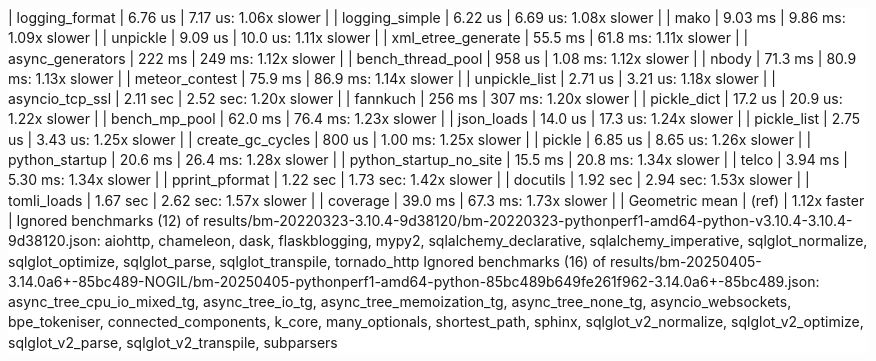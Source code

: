 | logging_format           | 6.76 us                                                     | 7.17 us: 1.06x slower                                                       |
| logging_simple           | 6.22 us                                                     | 6.69 us: 1.08x slower                                                       |
| mako                     | 9.03 ms                                                     | 9.86 ms: 1.09x slower                                                       |
| unpickle                 | 9.09 us                                                     | 10.0 us: 1.11x slower                                                       |
| xml_etree_generate       | 55.5 ms                                                     | 61.8 ms: 1.11x slower                                                       |
| async_generators         | 222 ms                                                      | 249 ms: 1.12x slower                                                        |
| bench_thread_pool        | 958 us                                                      | 1.08 ms: 1.12x slower                                                       |
| nbody                    | 71.3 ms                                                     | 80.9 ms: 1.13x slower                                                       |
| meteor_contest           | 75.9 ms                                                     | 86.9 ms: 1.14x slower                                                       |
| unpickle_list            | 2.71 us                                                     | 3.21 us: 1.18x slower                                                       |
| asyncio_tcp_ssl          | 2.11 sec                                                    | 2.52 sec: 1.20x slower                                                      |
| fannkuch                 | 256 ms                                                      | 307 ms: 1.20x slower                                                        |
| pickle_dict              | 17.2 us                                                     | 20.9 us: 1.22x slower                                                       |
| bench_mp_pool            | 62.0 ms                                                     | 76.4 ms: 1.23x slower                                                       |
| json_loads               | 14.0 us                                                     | 17.3 us: 1.24x slower                                                       |
| pickle_list              | 2.75 us                                                     | 3.43 us: 1.25x slower                                                       |
| create_gc_cycles         | 800 us                                                      | 1.00 ms: 1.25x slower                                                       |
| pickle                   | 6.85 us                                                     | 8.65 us: 1.26x slower                                                       |
| python_startup           | 20.6 ms                                                     | 26.4 ms: 1.28x slower                                                       |
| python_startup_no_site   | 15.5 ms                                                     | 20.8 ms: 1.34x slower                                                       |
| telco                    | 3.94 ms                                                     | 5.30 ms: 1.34x slower                                                       |
| pprint_pformat           | 1.22 sec                                                    | 1.73 sec: 1.42x slower                                                      |
| docutils                 | 1.92 sec                                                    | 2.94 sec: 1.53x slower                                                      |
| tomli_loads              | 1.67 sec                                                    | 2.62 sec: 1.57x slower                                                      |
| coverage                 | 39.0 ms                                                     | 67.3 ms: 1.73x slower                                                       |
| Geometric mean           | (ref)                                                       | 1.12x faster                                                                |
Ignored benchmarks (12) of results/bm-20220323-3.10.4-9d38120/bm-20220323-pythonperf1-amd64-python-v3.10.4-3.10.4-9d38120.json: aiohttp, chameleon, dask, flaskblogging, mypy2, sqlalchemy_declarative, sqlalchemy_imperative, sqlglot_normalize, sqlglot_optimize, sqlglot_parse, sqlglot_transpile, tornado_http
Ignored benchmarks (16) of results/bm-20250405-3.14.0a6+-85bc489-NOGIL/bm-20250405-pythonperf1-amd64-python-85bc489b649fe261f962-3.14.0a6+-85bc489.json: async_tree_cpu_io_mixed_tg, async_tree_io_tg, async_tree_memoization_tg, async_tree_none_tg, asyncio_websockets, bpe_tokeniser, connected_components, k_core, many_optionals, shortest_path, sphinx, sqlglot_v2_normalize, sqlglot_v2_optimize, sqlglot_v2_parse, sqlglot_v2_transpile, subparsers
